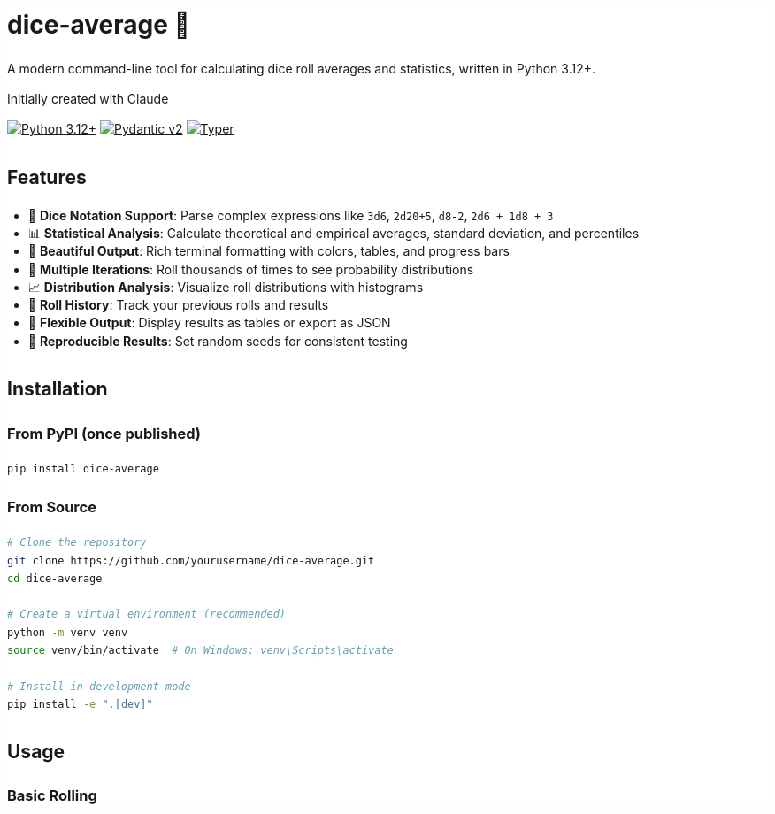 # dice-average 🎲

A modern command-line tool for calculating dice roll averages and statistics, written in Python 3.12+.

Initially created with Claude

[![Python 3.12+](https://img.shields.io/badge/python-3.12+-blue.svg)](https://www.python.org/downloads/)
[![Pydantic v2](https://img.shields.io/badge/pydantic-v2-green.svg)](https://docs.pydantic.dev/)
[![Typer](https://img.shields.io/badge/typer-0.9.0+-orange.svg)](https://typer.tiangolo.com/)

## Features

- 🎯 **Dice Notation Support**: Parse complex expressions like `3d6`, `2d20+5`, `d8-2`, `2d6 + 1d8 + 3`
- 📊 **Statistical Analysis**: Calculate theoretical and empirical averages, standard deviation, and percentiles
- 🎨 **Beautiful Output**: Rich terminal formatting with colors, tables, and progress bars
- 🔄 **Multiple Iterations**: Roll thousands of times to see probability distributions
- 📈 **Distribution Analysis**: Visualize roll distributions with histograms
- 💾 **Roll History**: Track your previous rolls and results
- 🔧 **Flexible Output**: Display results as tables or export as JSON
- 🌱 **Reproducible Results**: Set random seeds for consistent testing

## Installation

### From PyPI (once published)
```bash
pip install dice-average
```

### From Source
```bash
# Clone the repository
git clone https://github.com/yourusername/dice-average.git
cd dice-average

# Create a virtual environment (recommended)
python -m venv venv
source venv/bin/activate  # On Windows: venv\Scripts\activate

# Install in development mode
pip install -e ".[dev]"
```

## Usage

### Basic Rolling
